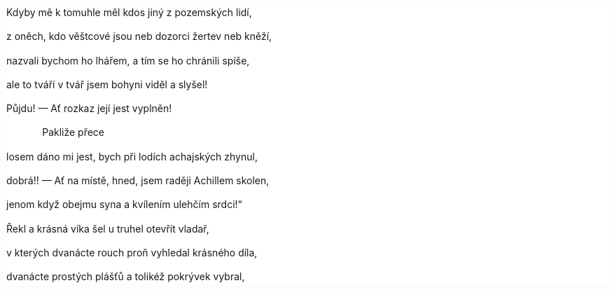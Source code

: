 <section>

Kdyby mě k tomuhle měl kdos jiný z pozemských lidí,

</section>

<section>

z oněch, kdo věštcové jsou neb dozorci žertev neb kněží,

</section>

<section>

nazvali bychom ho lhářem, a tím se ho chránili spíše,

</section>

<section>

ale to tváří v tvář jsem bohyni viděl a slyšel!

Půjdu! — Ať rozkaz její jest vyplněn!

</section>

<section>

             Pakliže přece

</section>

<section>

losem dáno mi jest, bych při lodích achajských zhynul,

</section>

<section>

dobrá!! — Ať na místě, hned, jsem raději Achillem skolen,

</section>

<section>

jenom když obejmu syna a kvílením ulehčím srdci!“

Řekl a krásná víka šel u truhel otevřít vladař,

</section>

<section>

v kterých dvanácte rouch proň vyhledal krásného díla,

</section>

<section>

dvanácte prostých plášťů a tolikéž pokrývek vybral,

</section>

<section>
